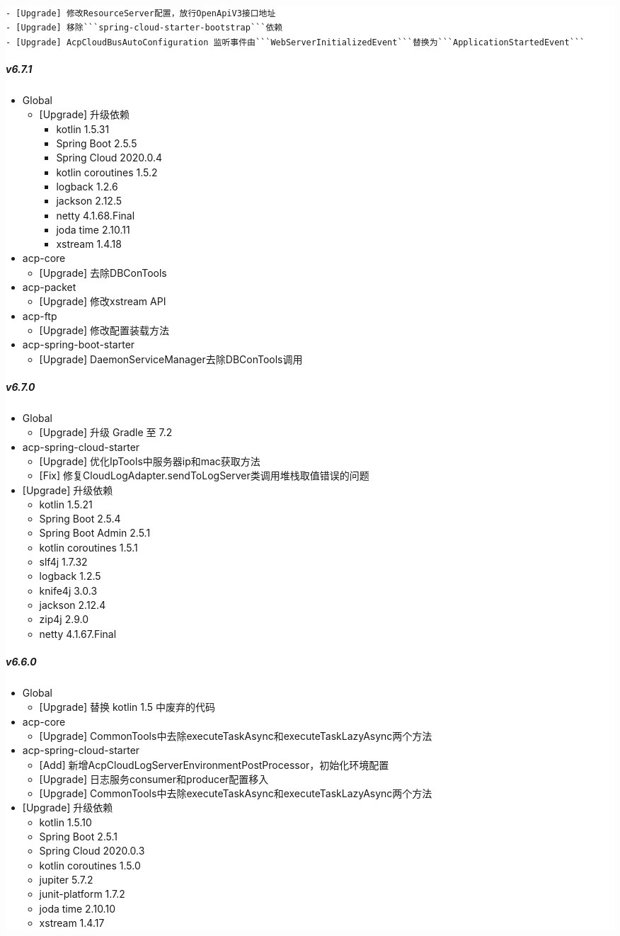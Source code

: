     - [Upgrade] 修改ResourceServer配置，放行OpenApiV3接口地址
    - [Upgrade] 移除```spring-cloud-starter-bootstrap```依赖
    - [Upgrade] AcpCloudBusAutoConfiguration 监听事件由```WebServerInitializedEvent```替换为```ApplicationStartedEvent```

##### v6.7.1

- Global
    - [Upgrade] 升级依赖
        - kotlin 1.5.31
        - Spring Boot 2.5.5
        - Spring Cloud 2020.0.4
        - kotlin coroutines 1.5.2
        - logback 1.2.6
        - jackson 2.12.5
        - netty 4.1.68.Final
        - joda time 2.10.11
        - xstream 1.4.18
- acp-core
    - [Upgrade] 去除DBConTools
- acp-packet
    - [Upgrade] 修改xstream API
- acp-ftp
    - [Upgrade] 修改配置装载方法
- acp-spring-boot-starter
    - [Upgrade] DaemonServiceManager去除DBConTools调用

##### v6.7.0

- Global
    - [Upgrade] 升级 Gradle 至 7.2
- acp-spring-cloud-starter
    - [Upgrade] 优化IpTools中服务器ip和mac获取方法
    - [Fix] 修复CloudLogAdapter.sendToLogServer类调用堆栈取值错误的问题
- [Upgrade] 升级依赖
    - kotlin 1.5.21
    - Spring Boot 2.5.4
    - Spring Boot Admin 2.5.1
    - kotlin coroutines 1.5.1
    - slf4j 1.7.32
    - logback 1.2.5
    - knife4j 3.0.3
    - jackson 2.12.4
    - zip4j 2.9.0
    - netty 4.1.67.Final

##### v6.6.0

- Global
    - [Upgrade] 替换 kotlin 1.5 中废弃的代码
- acp-core
    - [Upgrade] CommonTools中去除executeTaskAsync和executeTaskLazyAsync两个方法
- acp-spring-cloud-starter
    - [Add] 新增AcpCloudLogServerEnvironmentPostProcessor，初始化环境配置
    - [Upgrade] 日志服务consumer和producer配置移入
    - [Upgrade] CommonTools中去除executeTaskAsync和executeTaskLazyAsync两个方法
- [Upgrade] 升级依赖
    - kotlin 1.5.10
    - Spring Boot 2.5.1
    - Spring Cloud 2020.0.3
    - kotlin coroutines 1.5.0
    - jupiter 5.7.2
    - junit-platform 1.7.2
    - joda time 2.10.10
    - xstream 1.4.17